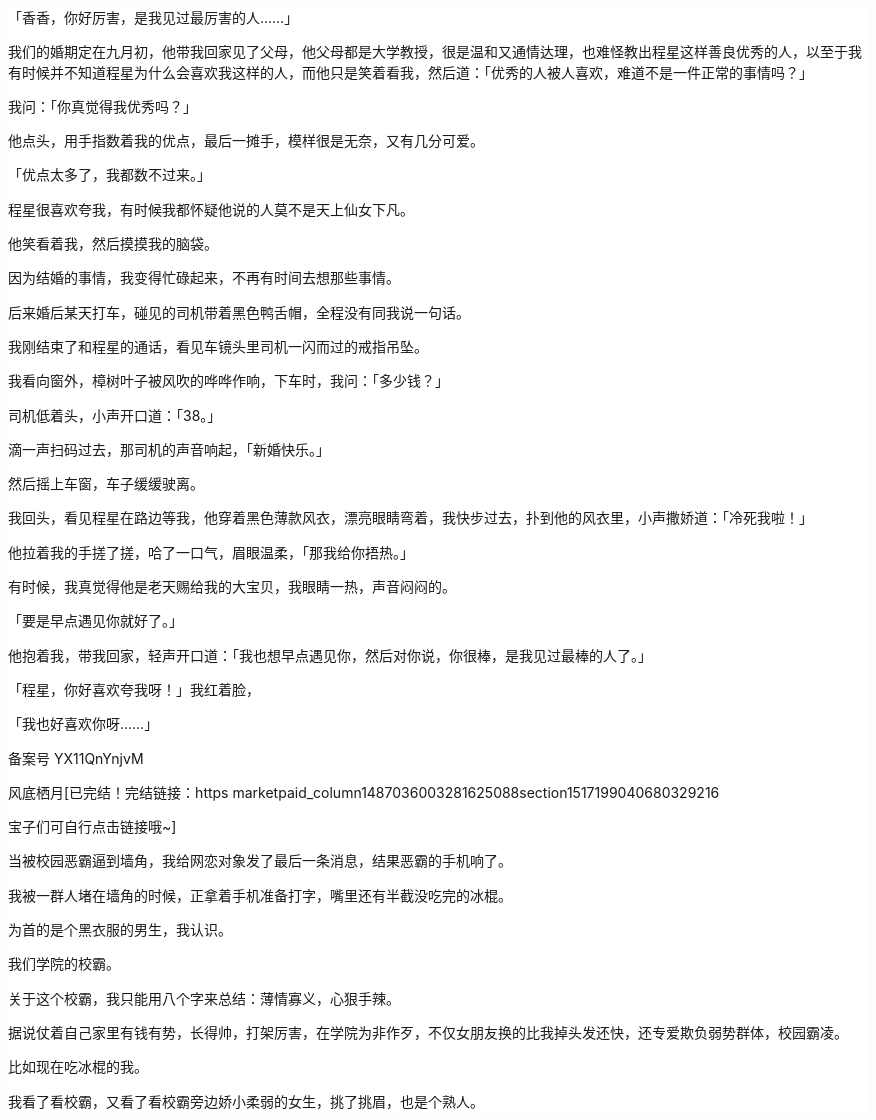 「香香，你好厉害，是我见过最厉害的人……」

我们的婚期定在九月初，他带我回家见了父母，他父母都是大学教授，很是温和又通情达理，也难怪教出程星这样善良优秀的人，以至于我有时候并不知道程星为什么会喜欢我这样的人，而他只是笑着看我，然后道：「优秀的人被人喜欢，难道不是一件正常的事情吗？」

我问：「你真觉得我优秀吗？」

他点头，用手指数着我的优点，最后一摊手，模样很是无奈，又有几分可爱。

「优点太多了，我都数不过来。」

程星很喜欢夸我，有时候我都怀疑他说的人莫不是天上仙女下凡。

他笑看着我，然后摸摸我的脑袋。

因为结婚的事情，我变得忙碌起来，不再有时间去想那些事情。

后来婚后某天打车，碰见的司机带着黑色鸭舌帽，全程没有同我说一句话。

我刚结束了和程星的通话，看见车镜头里司机一闪而过的戒指吊坠。

我看向窗外，樟树叶子被风吹的哗哗作响，下车时，我问：「多少钱？」

司机低着头，小声开口道：「38。」

滴一声扫码过去，那司机的声音响起，「新婚快乐。」

然后摇上车窗，车子缓缓驶离。

我回头，看见程星在路边等我，他穿着黑色薄款风衣，漂亮眼睛弯着，我快步过去，扑到他的风衣里，小声撒娇道：「冷死我啦！」

他拉着我的手搓了搓，哈了一口气，眉眼温柔，「那我给你捂热。」

有时候，我真觉得他是老天赐给我的大宝贝，我眼睛一热，声音闷闷的。

「要是早点遇见你就好了。」

他抱着我，带我回家，轻声开口道：「我也想早点遇见你，然后对你说，你很棒，是我见过最棒的人了。」

「程星，你好喜欢夸我呀！」我红着脸，

「我也好喜欢你呀……」

备案号 YX11QnYnjvM

风底栖月​[已完结！完结链接：https marketpaid_column1487036003281625088section1517199040680329216

宝子们可自行点击链接哦~]

当被校园恶霸逼到墙角，我给网恋对象发了最后一条消息，结果恶霸的手机响了。

我被一群人堵在墙角的时候，正拿着手机准备打字，嘴里还有半截没吃完的冰棍。

为首的是个黑衣服的男生，我认识。

我们学院的校霸。

关于这个校霸，我只能用八个字来总结：薄情寡义，心狠手辣。

据说仗着自己家里有钱有势，长得帅，打架厉害，在学院为非作歹，不仅女朋友换的比我掉头发还快，还专爱欺负弱势群体，校园霸凌。

比如现在吃冰棍的我。

我看了看校霸，又看了看校霸旁边娇小柔弱的女生，挑了挑眉，也是个熟人。
